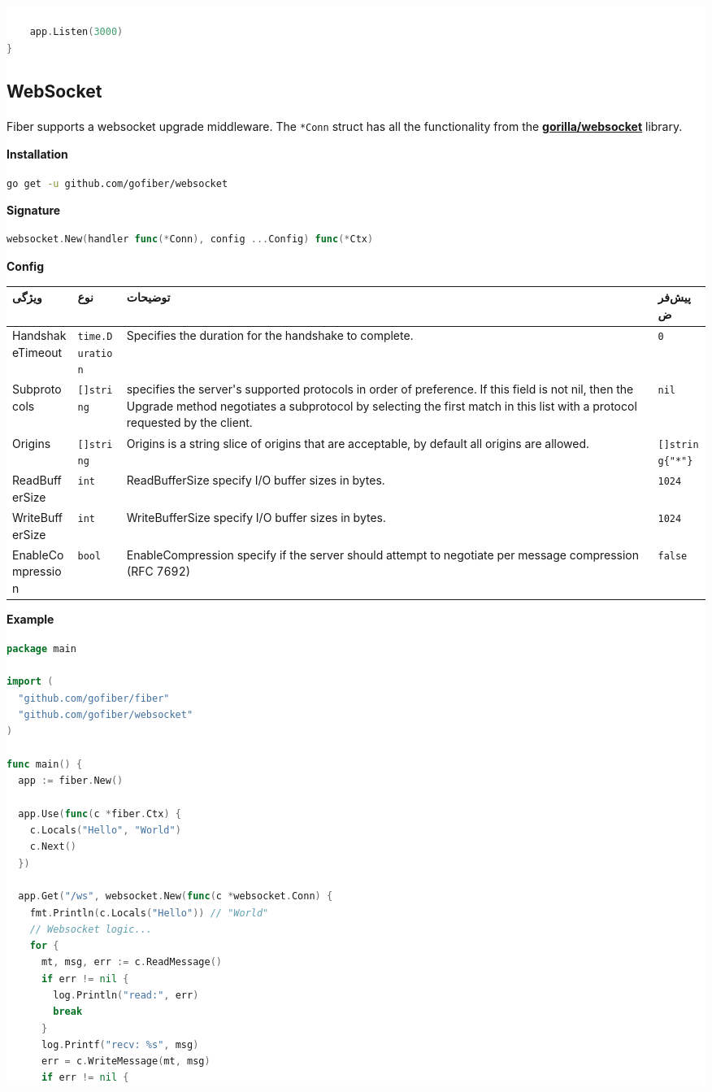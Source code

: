 ```go

    app.Listen(3000)
}
```

## WebSocket

Fiber supports a websocket upgrade middleware. The `*Conn` struct has all the functionality from the [**gorilla/websocket**](https://github.com/gorilla/websocket) library.

**Installation**

```bash
go get -u github.com/gofiber/websocket
```

**Signature**

```go
websocket.New(handler func(*Conn), config ...Config) func(*Ctx)
```

**Config**

| ویژگی             | نوع             | توضیحات                                                                                                                                                                                                                          | پیش‌فرض         |
|:----------------- |:--------------- |:-------------------------------------------------------------------------------------------------------------------------------------------------------------------------------------------------------------------------------- |:--------------- |
| HandshakeTimeout  | `time.Duration` | Specifies the duration for the handshake to complete.                                                                                                                                                                            | `0`             |
| Subprotocols      | `[]string`      | specifies the server's supported protocols in order of preference. If this field is not nil, then the Upgrade method negotiates a subprotocol by selecting the first match in this list with a protocol requested by the client. | `nil`           |
| Origins           | `[]string`      | Origins is a string slice of origins that are acceptable, by default all origins are allowed.                                                                                                                                    | `[]string{"*"}` |
| ReadBufferSize    | `int`           | ReadBufferSize specify I/O buffer sizes in bytes.                                                                                                                                                                                | `1024`          |
| WriteBufferSize   | `int`           | WriteBufferSize specify I/O buffer sizes in bytes.                                                                                                                                                                               | `1024`          |
| EnableCompression | `bool`          | EnableCompression specify if the server should attempt to negotiate per message compression \(RFC 7692\)                                                                                                                       | `false`         |

**Example**

```go
package main

import (
  "github.com/gofiber/fiber"
  "github.com/gofiber/websocket"
)

func main() {
  app := fiber.New()

  app.Use(func(c *fiber.Ctx) {
    c.Locals("Hello", "World")
    c.Next()
  })

  app.Get("/ws", websocket.New(func(c *websocket.Conn) {
    fmt.Println(c.Locals("Hello")) // "World"
    // Websocket logic...
    for {
      mt, msg, err := c.ReadMessage()
      if err != nil {
        log.Println("read:", err)
        break
      }
      log.Printf("recv: %s", msg)
      err = c.WriteMessage(mt, msg)
      if err != nil {
```